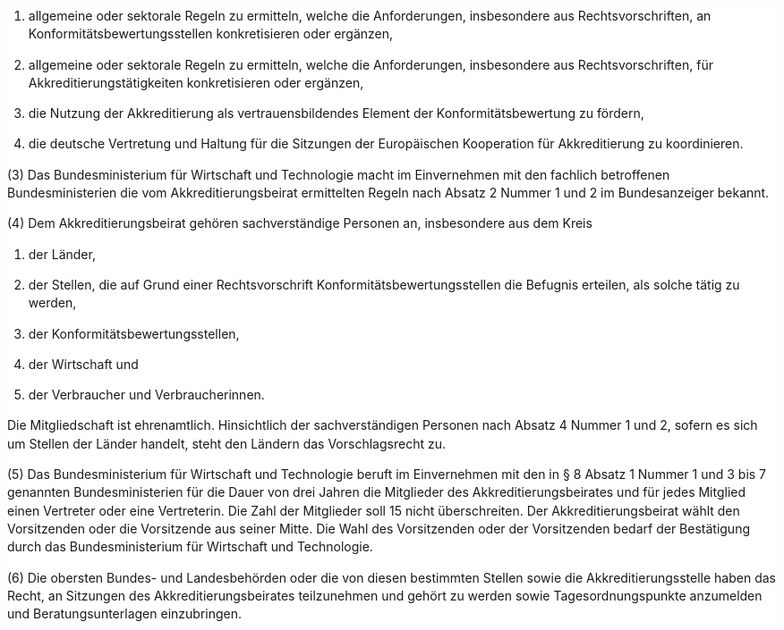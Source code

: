 1.  allgemeine oder sektorale Regeln zu ermitteln, welche die
    Anforderungen, insbesondere aus Rechtsvorschriften, an
    Konformitätsbewertungsstellen konkretisieren oder ergänzen,


2.  allgemeine oder sektorale Regeln zu ermitteln, welche die
    Anforderungen, insbesondere aus Rechtsvorschriften, für
    Akkreditierungstätigkeiten konkretisieren oder ergänzen,


3.  die Nutzung der Akkreditierung als vertrauensbildendes Element der
    Konformitätsbewertung zu fördern,


4.  die deutsche Vertretung und Haltung für die Sitzungen der Europäischen
    Kooperation für Akkreditierung zu koordinieren.




(3) Das Bundesministerium für Wirtschaft und Technologie macht im
Einvernehmen mit den fachlich betroffenen Bundesministerien die vom
Akkreditierungsbeirat ermittelten Regeln nach Absatz 2 Nummer 1 und 2
im Bundesanzeiger bekannt.

(4) Dem Akkreditierungsbeirat gehören sachverständige Personen an,
insbesondere aus dem Kreis

1.  der Länder,


2.  der Stellen, die auf Grund einer Rechtsvorschrift
    Konformitätsbewertungsstellen die Befugnis erteilen, als solche tätig
    zu werden,


3.  der Konformitätsbewertungsstellen,


4.  der Wirtschaft und


5.  der Verbraucher und Verbraucherinnen.



Die Mitgliedschaft ist ehrenamtlich. Hinsichtlich der sachverständigen
Personen nach Absatz 4 Nummer 1 und 2, sofern es sich um Stellen der
Länder handelt, steht den Ländern das Vorschlagsrecht zu.

(5) Das Bundesministerium für Wirtschaft und Technologie beruft im
Einvernehmen mit den in § 8 Absatz 1 Nummer 1 und 3 bis 7 genannten
Bundesministerien für die Dauer von drei Jahren die Mitglieder des
Akkreditierungsbeirates und für jedes Mitglied einen Vertreter oder
eine Vertreterin. Die Zahl der Mitglieder soll 15 nicht überschreiten.
Der Akkreditierungsbeirat wählt den Vorsitzenden oder die Vorsitzende
aus seiner Mitte. Die Wahl des Vorsitzenden oder der Vorsitzenden
bedarf der Bestätigung durch das Bundesministerium für Wirtschaft und
Technologie.

(6) Die obersten Bundes- und Landesbehörden oder die von diesen
bestimmten Stellen sowie die Akkreditierungsstelle haben das Recht, an
Sitzungen des Akkreditierungsbeirates teilzunehmen und gehört zu
werden sowie Tagesordnungspunkte anzumelden und Beratungsunterlagen
einzubringen.
